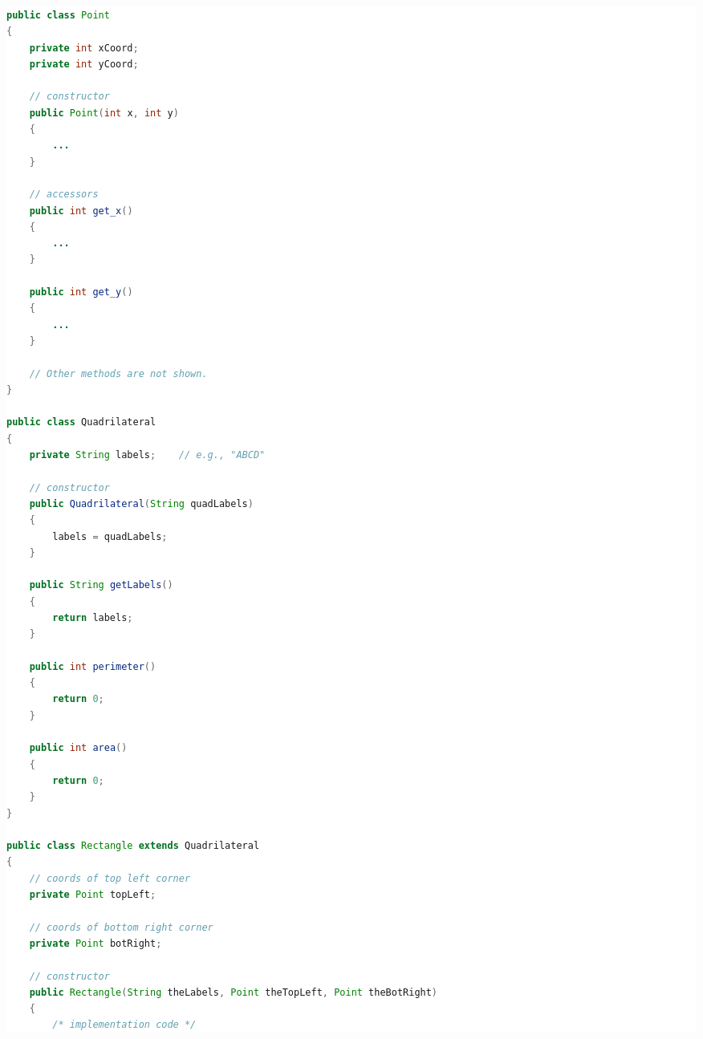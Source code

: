 ```java
public class Point
{
    private int xCoord;
    private int yCoord;

    // constructor
    public Point(int x, int y)
    {
        ...
    }

    // accessors
    public int get_x()
    {
        ...
    }

    public int get_y()
    {
        ...
    }

    // Other methods are not shown.
}

public class Quadrilateral
{
    private String labels;    // e.g., "ABCD"

    // constructor
    public Quadrilateral(String quadLabels)
    {
        labels = quadLabels;
    }

    public String getLabels()
    {
        return labels;
    }

    public int perimeter()
    {
        return 0;
    }

    public int area()
    {
        return 0;
    }
}

public class Rectangle extends Quadrilateral
{
    // coords of top left corner
    private Point topLeft;

    // coords of bottom right corner
    private Point botRight;

    // constructor
    public Rectangle(String theLabels, Point theTopLeft, Point theBotRight)
    {
        /* implementation code */
```